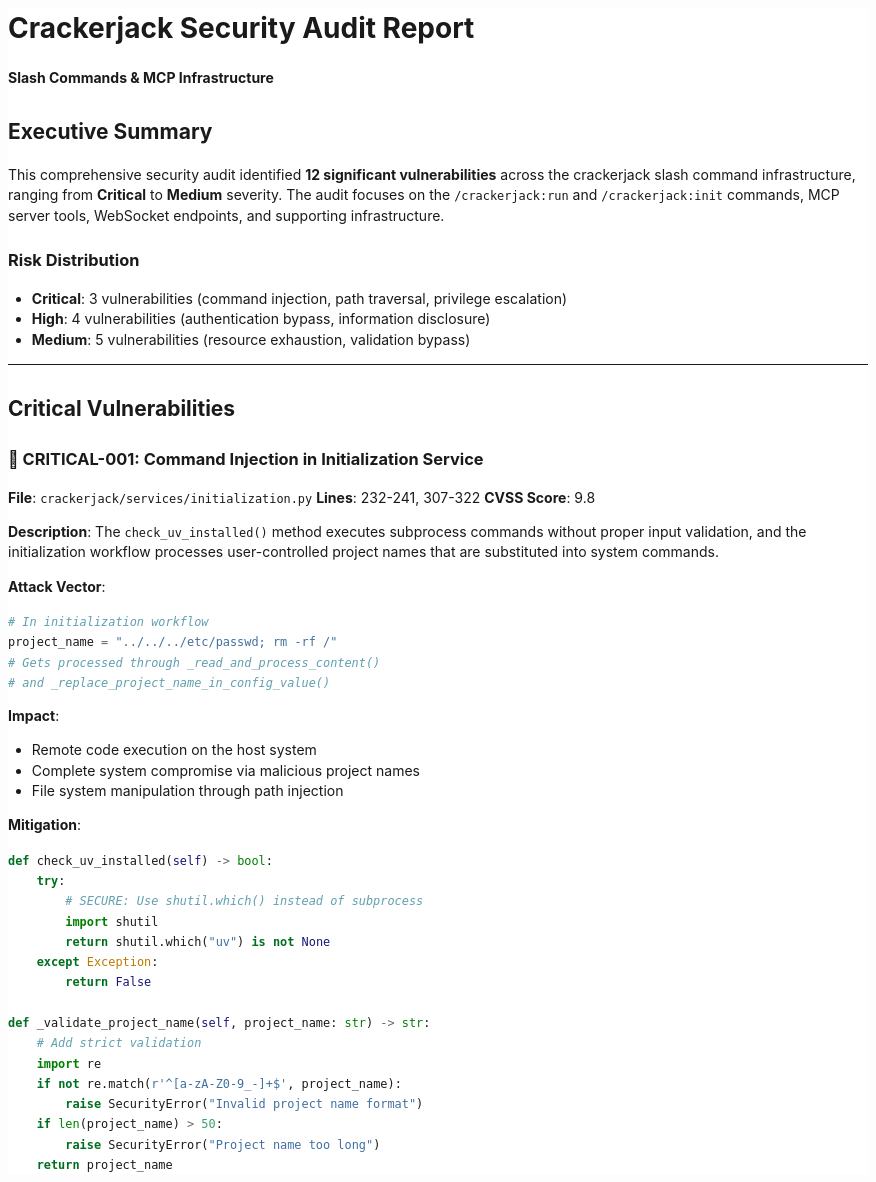 # Crackerjack Security Audit Report
**Slash Commands & MCP Infrastructure**

## Executive Summary

This comprehensive security audit identified **12 significant vulnerabilities** across the crackerjack slash command infrastructure, ranging from **Critical** to **Medium** severity. The audit focuses on the `/crackerjack:run` and `/crackerjack:init` commands, MCP server tools, WebSocket endpoints, and supporting infrastructure.

### Risk Distribution
- **Critical**: 3 vulnerabilities (command injection, path traversal, privilege escalation)
- **High**: 4 vulnerabilities (authentication bypass, information disclosure)
- **Medium**: 5 vulnerabilities (resource exhaustion, validation bypass)

---

## Critical Vulnerabilities

### 🔴 CRITICAL-001: Command Injection in Initialization Service
**File**: `crackerjack/services/initialization.py`
**Lines**: 232-241, 307-322
**CVSS Score**: 9.8

**Description**: The `check_uv_installed()` method executes subprocess commands without proper input validation, and the initialization workflow processes user-controlled project names that are substituted into system commands.

**Attack Vector**:
```python
# In initialization workflow
project_name = "../../../etc/passwd; rm -rf /"
# Gets processed through _read_and_process_content()
# and _replace_project_name_in_config_value()
```

**Impact**:
- Remote code execution on the host system
- Complete system compromise via malicious project names
- File system manipulation through path injection

**Mitigation**:
```python
def check_uv_installed(self) -> bool:
    try:
        # SECURE: Use shutil.which() instead of subprocess
        import shutil
        return shutil.which("uv") is not None
    except Exception:
        return False

def _validate_project_name(self, project_name: str) -> str:
    # Add strict validation
    import re
    if not re.match(r'^[a-zA-Z0-9_-]+$', project_name):
        raise SecurityError("Invalid project name format")
    if len(project_name) > 50:
        raise SecurityError("Project name too long")
    return project_name
```
